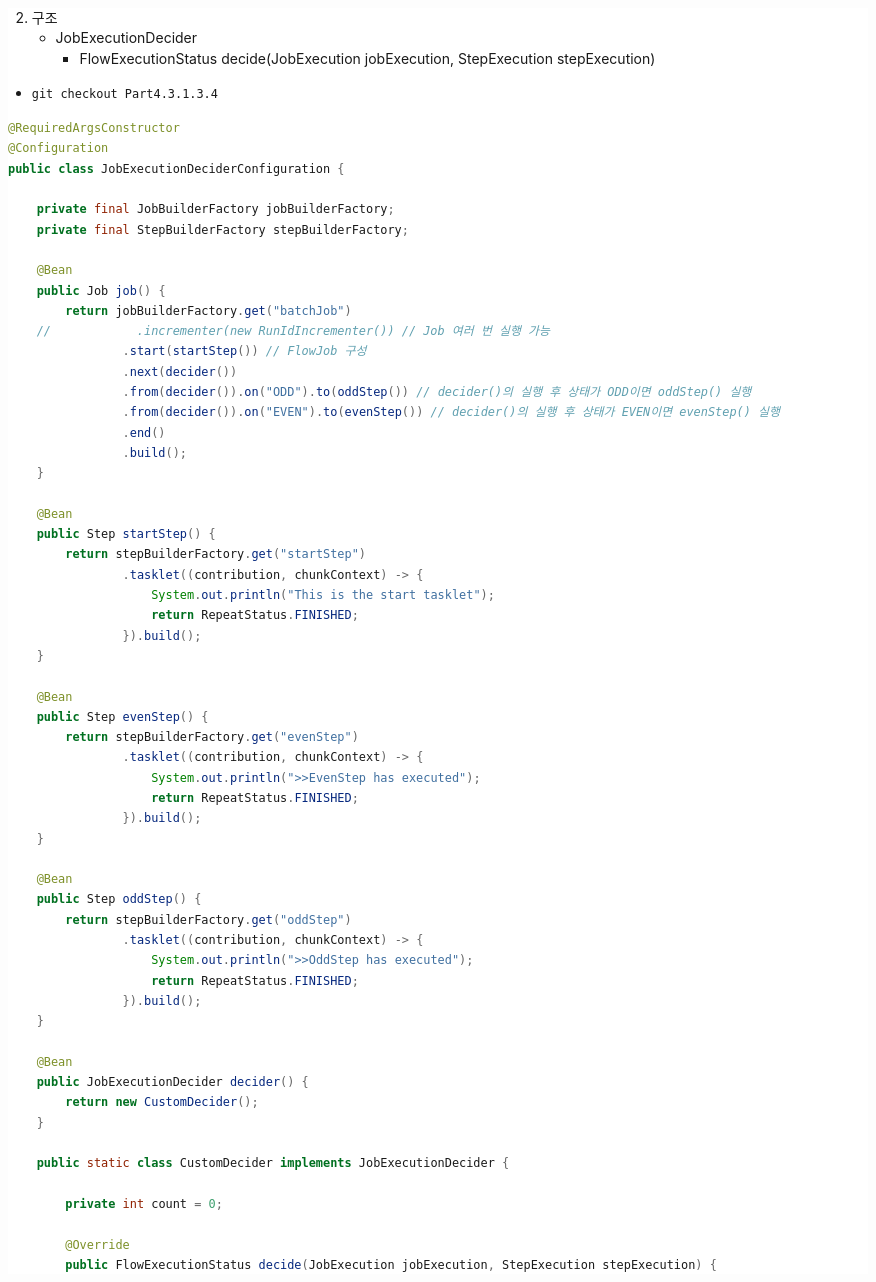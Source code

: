 2. 구조
    - JobExecutionDecider
        - FlowExecutionStatus decide(JobExecution jobExecution, StepExecution stepExecution)

- `git checkout Part4.3.1.3.4`
```java
@RequiredArgsConstructor
@Configuration
public class JobExecutionDeciderConfiguration {

    private final JobBuilderFactory jobBuilderFactory;
    private final StepBuilderFactory stepBuilderFactory;

    @Bean
    public Job job() {
        return jobBuilderFactory.get("batchJob")
    //            .incrementer(new RunIdIncrementer()) // Job 여러 번 실행 가능
                .start(startStep()) // FlowJob 구성
                .next(decider())
                .from(decider()).on("ODD").to(oddStep()) // decider()의 실행 후 상태가 ODD이면 oddStep() 실행
                .from(decider()).on("EVEN").to(evenStep()) // decider()의 실행 후 상태가 EVEN이면 evenStep() 실행
                .end()
                .build();
    }

    @Bean
    public Step startStep() {
        return stepBuilderFactory.get("startStep")
                .tasklet((contribution, chunkContext) -> {
                    System.out.println("This is the start tasklet");
                    return RepeatStatus.FINISHED;
                }).build();
    }

    @Bean
    public Step evenStep() {
        return stepBuilderFactory.get("evenStep")
                .tasklet((contribution, chunkContext) -> {
                    System.out.println(">>EvenStep has executed");
                    return RepeatStatus.FINISHED;
                }).build();
    }

    @Bean
    public Step oddStep() {
        return stepBuilderFactory.get("oddStep")
                .tasklet((contribution, chunkContext) -> {
                    System.out.println(">>OddStep has executed");
                    return RepeatStatus.FINISHED;
                }).build();
    }

    @Bean
    public JobExecutionDecider decider() {
        return new CustomDecider();
    }

    public static class CustomDecider implements JobExecutionDecider {

        private int count = 0;

        @Override
        public FlowExecutionStatus decide(JobExecution jobExecution, StepExecution stepExecution) {
```